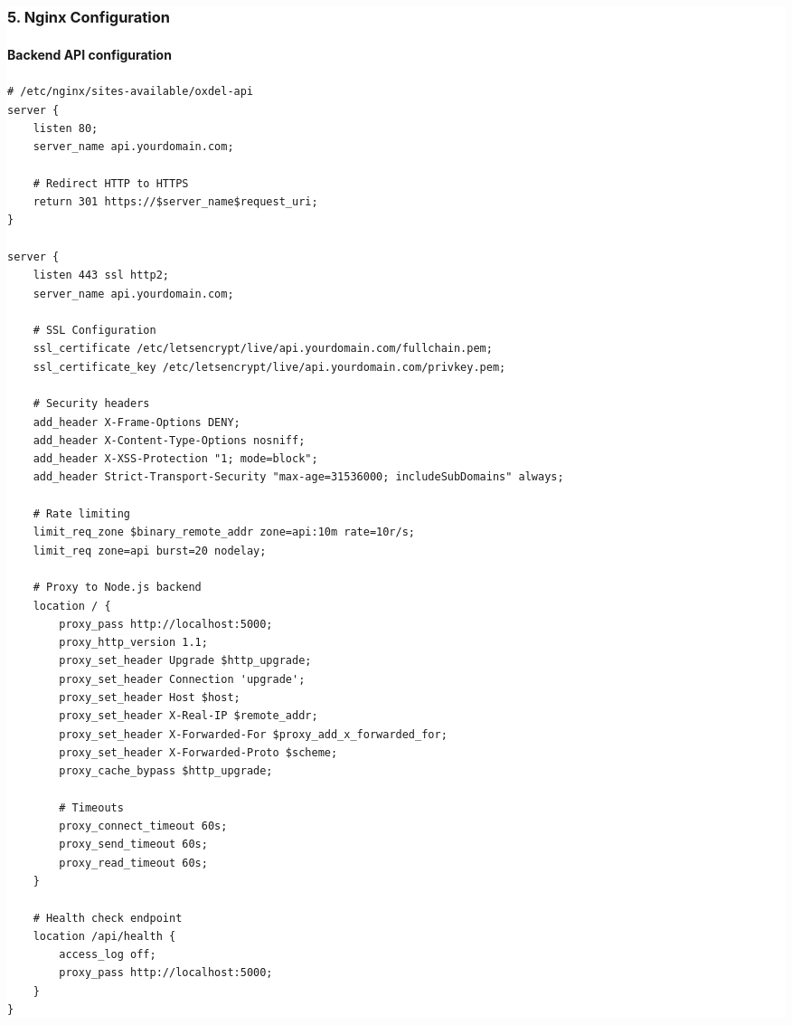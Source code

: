 ### 5. Nginx Configuration

#### Backend API configuration
```nginx
# /etc/nginx/sites-available/oxdel-api
server {
    listen 80;
    server_name api.yourdomain.com;
    
    # Redirect HTTP to HTTPS
    return 301 https://$server_name$request_uri;
}

server {
    listen 443 ssl http2;
    server_name api.yourdomain.com;
    
    # SSL Configuration
    ssl_certificate /etc/letsencrypt/live/api.yourdomain.com/fullchain.pem;
    ssl_certificate_key /etc/letsencrypt/live/api.yourdomain.com/privkey.pem;
    
    # Security headers
    add_header X-Frame-Options DENY;
    add_header X-Content-Type-Options nosniff;
    add_header X-XSS-Protection "1; mode=block";
    add_header Strict-Transport-Security "max-age=31536000; includeSubDomains" always;
    
    # Rate limiting
    limit_req_zone $binary_remote_addr zone=api:10m rate=10r/s;
    limit_req zone=api burst=20 nodelay;
    
    # Proxy to Node.js backend
    location / {
        proxy_pass http://localhost:5000;
        proxy_http_version 1.1;
        proxy_set_header Upgrade $http_upgrade;
        proxy_set_header Connection 'upgrade';
        proxy_set_header Host $host;
        proxy_set_header X-Real-IP $remote_addr;
        proxy_set_header X-Forwarded-For $proxy_add_x_forwarded_for;
        proxy_set_header X-Forwarded-Proto $scheme;
        proxy_cache_bypass $http_upgrade;
        
        # Timeouts
        proxy_connect_timeout 60s;
        proxy_send_timeout 60s;
        proxy_read_timeout 60s;
    }
    
    # Health check endpoint
    location /api/health {
        access_log off;
        proxy_pass http://localhost:5000;
    }
}
```
